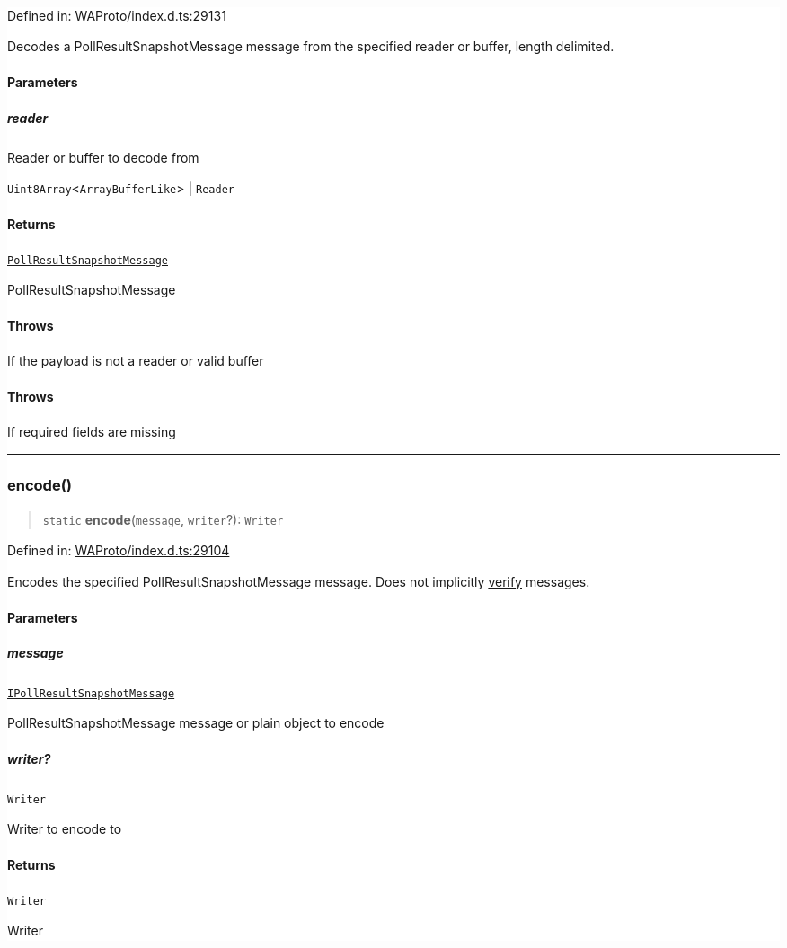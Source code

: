 Defined in: [WAProto/index.d.ts:29131](https://github.com/Fokusdotid/Baileys/blob/acae94a55f1d32612d8d312d52b001d93f2ac5e2/WAProto/index.d.ts#L29131)

Decodes a PollResultSnapshotMessage message from the specified reader or buffer, length delimited.

#### Parameters

##### reader

Reader or buffer to decode from

`Uint8Array`\<`ArrayBufferLike`\> | `Reader`

#### Returns

[`PollResultSnapshotMessage`](PollResultSnapshotMessage.md)

PollResultSnapshotMessage

#### Throws

If the payload is not a reader or valid buffer

#### Throws

If required fields are missing

***

### encode()

> `static` **encode**(`message`, `writer`?): `Writer`

Defined in: [WAProto/index.d.ts:29104](https://github.com/Fokusdotid/Baileys/blob/acae94a55f1d32612d8d312d52b001d93f2ac5e2/WAProto/index.d.ts#L29104)

Encodes the specified PollResultSnapshotMessage message. Does not implicitly [verify](PollResultSnapshotMessage.md#verify) messages.

#### Parameters

##### message

[`IPollResultSnapshotMessage`](../interfaces/IPollResultSnapshotMessage.md)

PollResultSnapshotMessage message or plain object to encode

##### writer?

`Writer`

Writer to encode to

#### Returns

`Writer`

Writer
